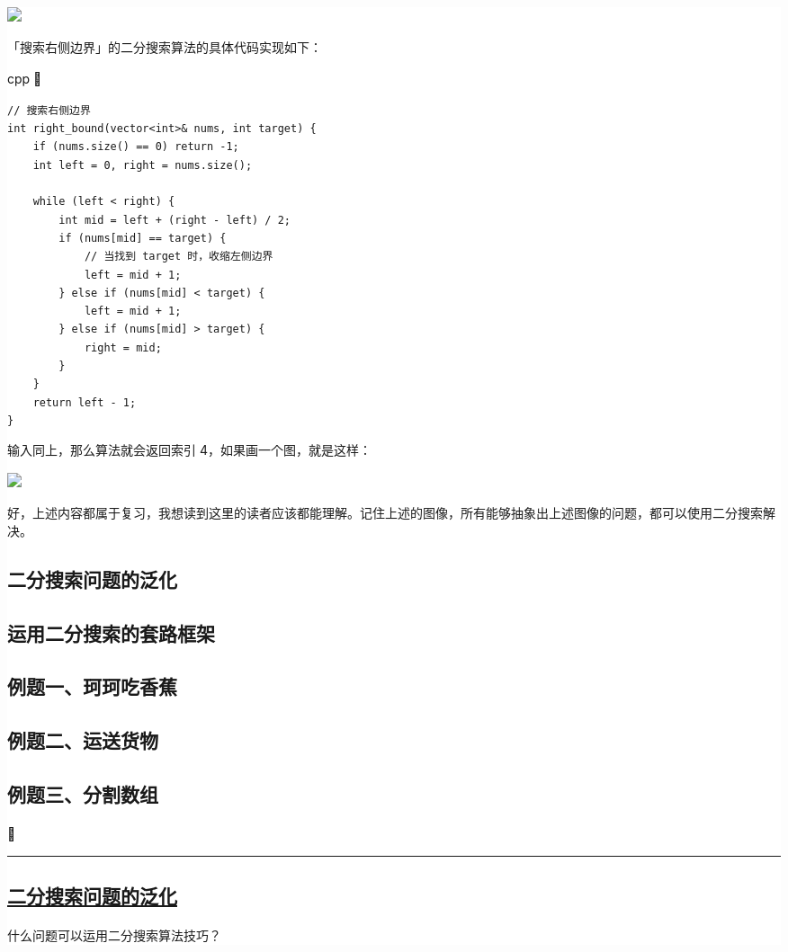 ![](https://labuladong.online/algo/images/binary-search-in-action/1.jpeg)

「搜索右侧边界」的二分搜索算法的具体代码实现如下：


cpp 🤖

    // 搜索右侧边界
    int right_bound(vector<int>& nums, int target) {
        if (nums.size() == 0) return -1;
        int left = 0, right = nums.size();
    
        while (left < right) {
            int mid = left + (right - left) / 2;
            if (nums[mid] == target) {
                // 当找到 target 时，收缩左侧边界
                left = mid + 1;
            } else if (nums[mid] < target) {
                left = mid + 1;
            } else if (nums[mid] > target) {
                right = mid;
            }
        }
        return left - 1;
    }


输入同上，那么算法就会返回索引 4，如果画一个图，就是这样：

![](https://labuladong.online/algo/images/binary-search-in-action/2.jpeg)

好，上述内容都属于复习，我想读到这里的读者应该都能理解。记住上述的图像，所有能够抽象出上述图像的问题，都可以使用二分搜索解决。

二分搜索问题的泛化
---------

运用二分搜索的套路框架
-----------

例题一、珂珂吃香蕉
---------

例题二、运送货物
--------

例题三、分割数组
--------

🌟

* * *



[二分搜索问题的泛化](#)
--------------

什么问题可以运用二分搜索算法技巧？
